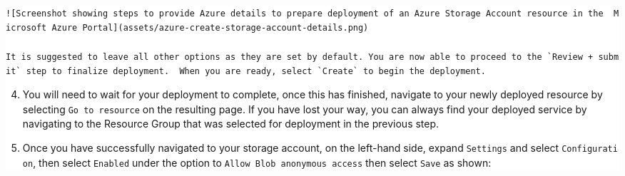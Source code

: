     ![Screenshot showing steps to provide Azure details to prepare deployment of an Azure Storage Account resource in the  Microsoft Azure Portal](assets/azure-create-storage-account-details.png)

    It is suggested to leave all other options as they are set by default. You are now able to proceed to the `Review + submit` step to finalize deployment.  When you are ready, select `Create` to begin the deployment.

4. You will need to wait for your deployment to complete, once this has finished, navigate to your newly deployed resource by selecting `Go to resource` on the resulting page.  If you have lost your way, you can always find your deployed service by navigating to the Resource Group that was selected for deployment in the previous step.  

5. Once you have successfully navigated to your storage account, on the left-hand side, expand `Settings` and select `Configuration`, then select `Enabled` under the option to `Allow Blob anonymous access` then select `Save` as shown:

